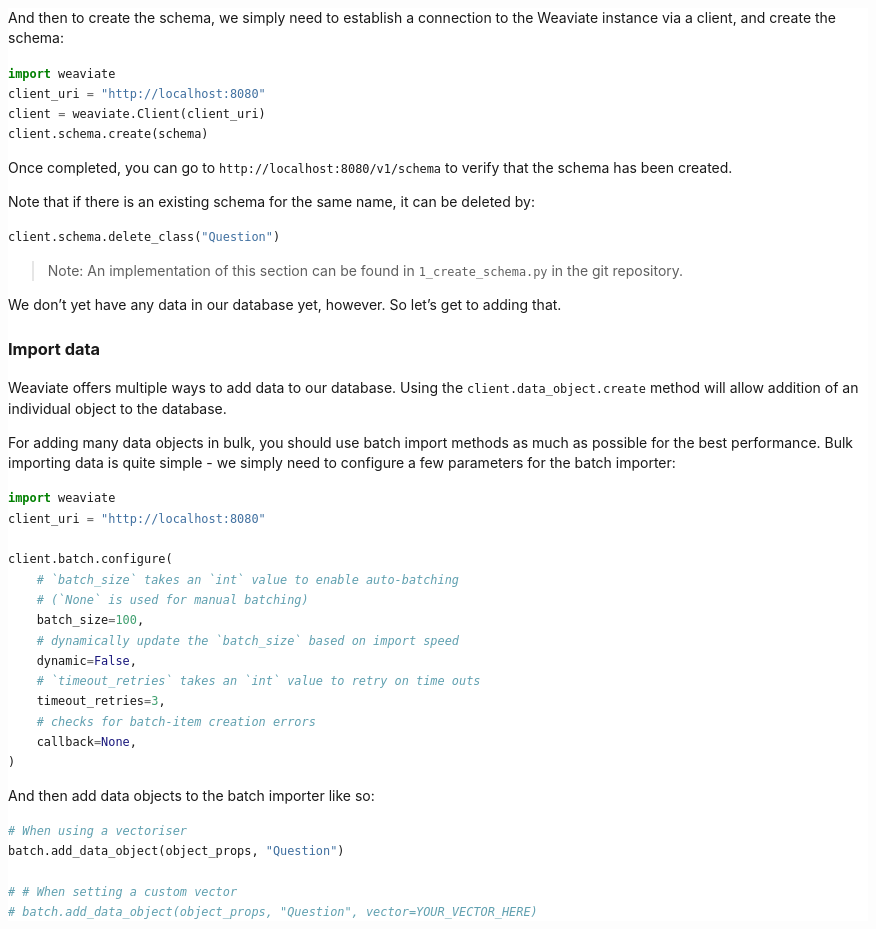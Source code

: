 And then to create the schema, we simply need to establish a connection to the Weaviate instance via a client, and create the schema:

```python
import weaviate
client_uri = "http://localhost:8080"
client = weaviate.Client(client_uri)
client.schema.create(schema)
```

Once completed, you can go to `http://localhost:8080/v1/schema` to verify that the schema has been created.

Note that if there is an existing schema for the same name, it can be deleted by:

```python
client.schema.delete_class("Question")
```

> Note: An implementation of this section can be found in `1_create_schema.py` in the git repository.

We don’t yet have any data in our database yet, however. So let’s get to adding that.

### Import data

Weaviate offers multiple ways to add data to our database. Using the `client.data_object.create` method will allow addition of an individual object to the database.

For adding many data objects in bulk, you should use batch import methods as much as possible for the best performance. Bulk importing data is quite simple - we simply need to configure a few parameters for the batch importer:

```python
import weaviate
client_uri = "http://localhost:8080"

client.batch.configure(
    # `batch_size` takes an `int` value to enable auto-batching
    # (`None` is used for manual batching)
    batch_size=100,
    # dynamically update the `batch_size` based on import speed
    dynamic=False,
    # `timeout_retries` takes an `int` value to retry on time outs
    timeout_retries=3,
    # checks for batch-item creation errors
    callback=None,
)
```

And then add data objects to the batch importer like so:

```python
# When using a vectoriser
batch.add_data_object(object_props, "Question")

# # When setting a custom vector
# batch.add_data_object(object_props, "Question", vector=YOUR_VECTOR_HERE)
```
